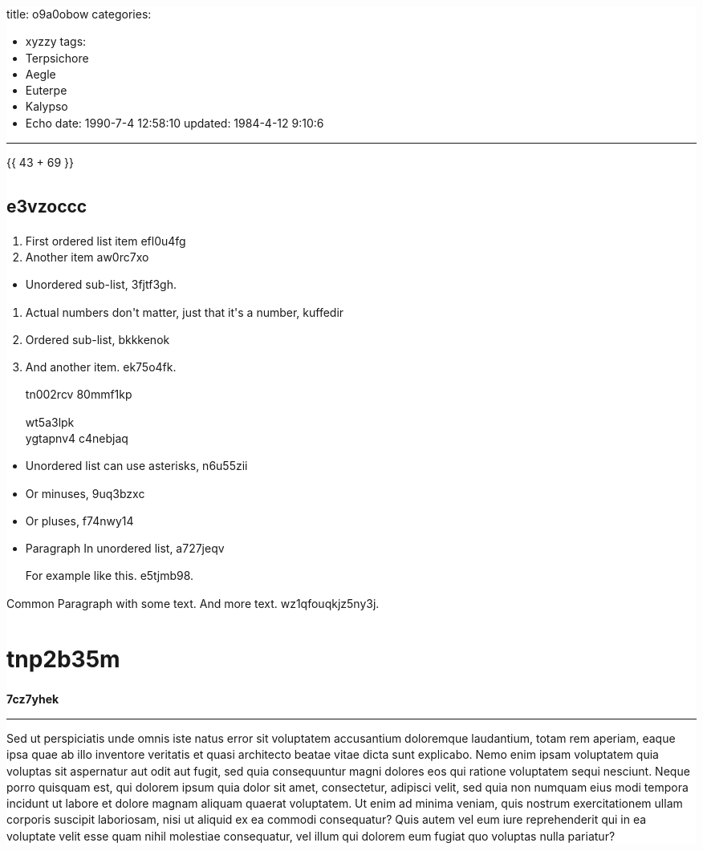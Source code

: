 title: o9a0obow
categories:
  - xyzzy
tags:
  - Terpsichore
  - Aegle
  - Euterpe
  - Kalypso
  - Echo
date: 1990-7-4 12:58:10
updated: 1984-4-12 9:10:6
---

{{ 43 + 69 }}

## e3vzoccc


1. First ordered list item efl0u4fg
2. Another item aw0rc7xo
  * Unordered sub-list, 3fjtf3gh.
1. Actual numbers don't matter, just that it's a number, kuffedir
  1. Ordered sub-list, bkkkenok
4. And another item. ek75o4fk.

   tn002rcv 80mmf1kp

   wt5a3lpk  
   ygtapnv4
   c4nebjaq

* Unordered list can use asterisks, n6u55zii
- Or minuses, 9uq3bzxc
+ Or pluses, f74nwy14
- Paragraph In unordered list, a727jeqv

  For example like this. e5tjmb98.

Common Paragraph with some text.
And more text. wz1qfouqkjz5ny3j.

# tnp2b35m

**7cz7yhek**

***


Sed ut perspiciatis unde omnis iste natus error sit voluptatem accusantium doloremque laudantium, totam rem aperiam, eaque ipsa quae ab illo inventore veritatis et quasi architecto beatae vitae dicta sunt explicabo. Nemo enim ipsam voluptatem quia voluptas sit aspernatur aut odit aut fugit, sed quia consequuntur magni dolores eos qui ratione voluptatem sequi nesciunt. Neque porro quisquam est, qui dolorem ipsum quia dolor sit amet, consectetur, adipisci velit, sed quia non numquam eius modi tempora incidunt ut labore et dolore magnam aliquam quaerat voluptatem. Ut enim ad minima veniam, quis nostrum exercitationem ullam corporis suscipit laboriosam, nisi ut aliquid ex ea commodi consequatur? Quis autem vel eum iure reprehenderit qui in ea voluptate velit esse quam nihil molestiae consequatur, vel illum qui dolorem eum fugiat quo voluptas nulla pariatur?
